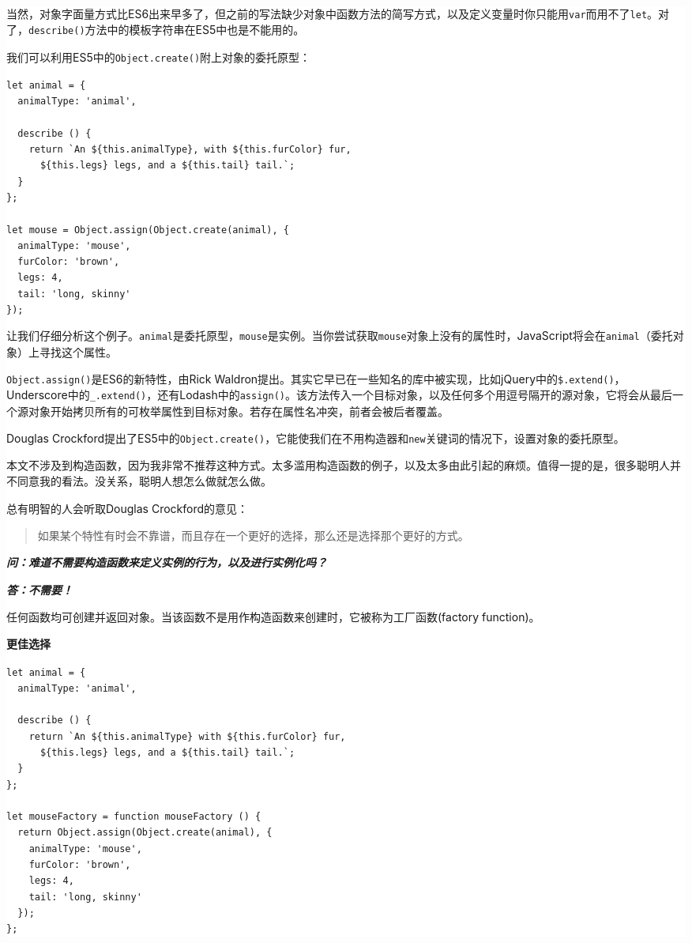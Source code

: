 当然，对象字面量方式比ES6出来早多了，但之前的写法缺少对象中函数方法的简写方式，以及定义变量时你只能用`var`而用不了`let`。对了，`describe()`方法中的模板字符串在ES5中也是不能用的。

我们可以利用ES5中的`Object.create()`附上对象的委托原型：

    let animal = {
      animalType: 'animal',
      
      describe () {
        return `An ${this.animalType}, with ${this.furColor} fur, 
          ${this.legs} legs, and a ${this.tail} tail.`;
      }
    };
    
    let mouse = Object.assign(Object.create(animal), {
      animalType: 'mouse',
      furColor: 'brown',
      legs: 4,
      tail: 'long, skinny'
    });

让我们仔细分析这个例子。`animal`是委托原型，`mouse`是实例。当你尝试获取`mouse`对象上没有的属性时，JavaScript将会在`animal`（委托对象）上寻找这个属性。

`Object.assign()`是ES6的新特性，由Rick Waldron提出。其实它早已在一些知名的库中被实现，比如jQuery中的`$.extend()`，Underscore中的`_.extend()`，还有Lodash中的`assign()`。该方法传入一个目标对象，以及任何多个用逗号隔开的源对象，它将会从最后一个源对象开始拷贝所有的可枚举属性到目标对象。若存在属性名冲突，前者会被后者覆盖。

Douglas Crockford提出了ES5中的`Object.create()`，它能使我们在不用构造器和`new`关键词的情况下，设置对象的委托原型。

本文不涉及到构造函数，因为我非常不推荐这种方式。太多滥用构造函数的例子，以及太多由此引起的麻烦。值得一提的是，很多聪明人并不同意我的看法。没关系，聪明人想怎么做就怎么做。

总有明智的人会听取Douglas Crockford的意见：

> 如果某个特性有时会不靠谱，而且存在一个更好的选择，那么还是选择那个更好的方式。

***问：难道不需要构造函数来定义实例的行为，以及进行实例化吗？***

***答：不需要！***
 
任何函数均可创建并返回对象。当该函数不是用作构造函数来创建时，它被称为工厂函数(factory function)。

**更佳选择**

    let animal = {
      animalType: 'animal',
     
      describe () {
        return `An ${this.animalType} with ${this.furColor} fur, 
          ${this.legs} legs, and a ${this.tail} tail.`;
      }
    };
     
    let mouseFactory = function mouseFactory () {
      return Object.assign(Object.create(animal), {
        animalType: 'mouse',
        furColor: 'brown',
        legs: 4,
        tail: 'long, skinny'
      });
    };
    
